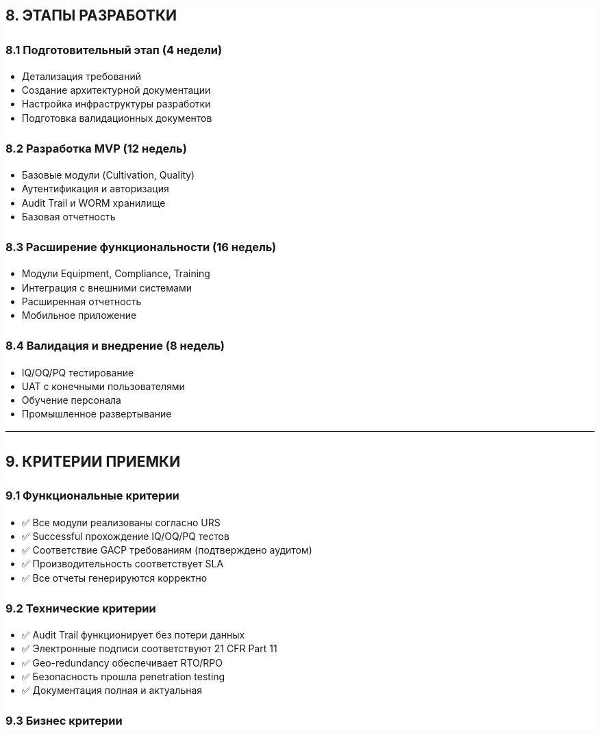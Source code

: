 
## 8. ЭТАПЫ РАЗРАБОТКИ

### 8.1 Подготовительный этап (4 недели)

- Детализация требований
- Создание архитектурной документации
- Настройка инфраструктуры разработки
- Подготовка валидационных документов

### 8.2 Разработка MVP (12 недель)

- Базовые модули (Cultivation, Quality)
- Аутентификация и авторизация
- Audit Trail и WORM хранилище
- Базовая отчетность

### 8.3 Расширение функциональности (16 недель)

- Модули Equipment, Compliance, Training
- Интеграция с внешними системами
- Расширенная отчетность
- Мобильное приложение

### 8.4 Валидация и внедрение (8 недель)

- IQ/OQ/PQ тестирование
- UAT с конечными пользователями
- Обучение персонала
- Промышленное развертывание

---

## 9. КРИТЕРИИ ПРИЕМКИ

### 9.1 Функциональные критерии

- ✅ Все модули реализованы согласно URS
- ✅ Successful прохождение IQ/OQ/PQ тестов
- ✅ Соответствие GACP требованиям (подтверждено аудитом)
- ✅ Производительность соответствует SLA
- ✅ Все отчеты генерируются корректно

### 9.2 Технические критерии

- ✅ Audit Trail функционирует без потери данных
- ✅ Электронные подписи соответствуют 21 CFR Part 11
- ✅ Geo-redundancy обеспечивает RTO/RPO
- ✅ Безопасность прошла penetration testing
- ✅ Документация полная и актуальная

### 9.3 Бизнес критерии
